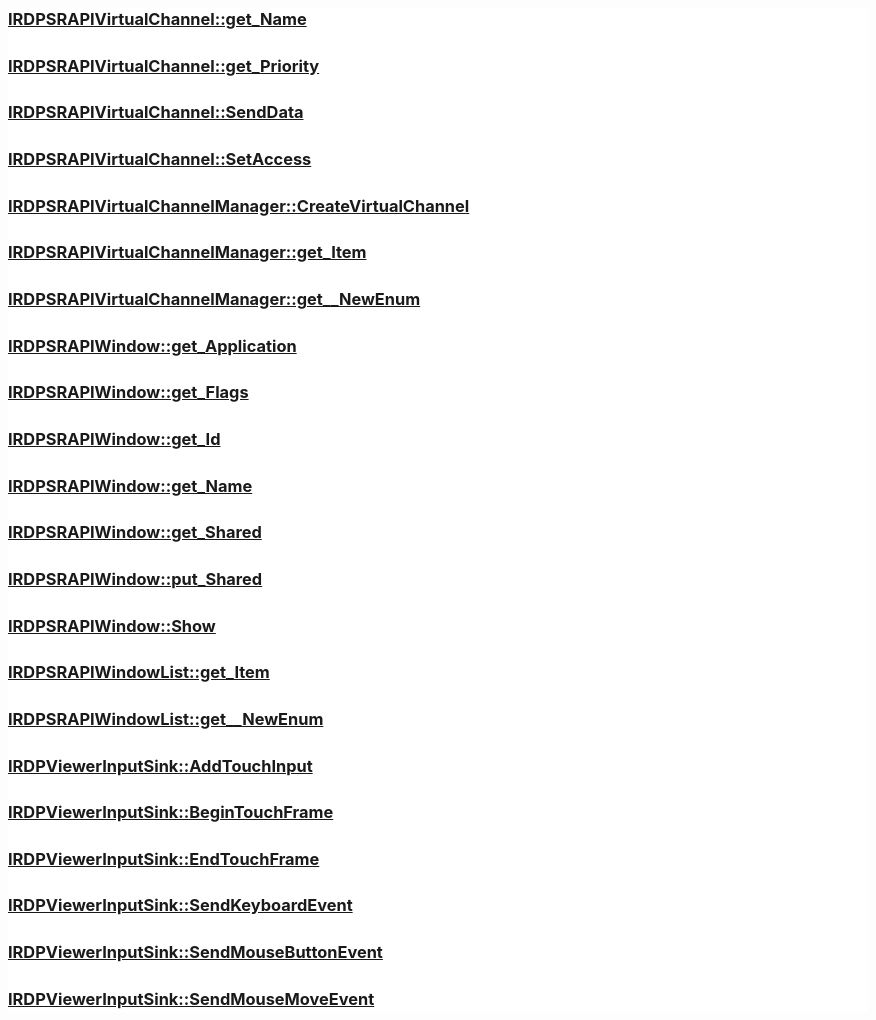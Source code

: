 ### [IRDPSRAPIVirtualChannel::get_Name](../rdpencomapi/nf-rdpencomapi-irdpsrapivirtualchannel-get_name.md)
### [IRDPSRAPIVirtualChannel::get_Priority](../rdpencomapi/nf-rdpencomapi-irdpsrapivirtualchannel-get_priority.md)
### [IRDPSRAPIVirtualChannel::SendData](../rdpencomapi/nf-rdpencomapi-irdpsrapivirtualchannel-senddata.md)
### [IRDPSRAPIVirtualChannel::SetAccess](../rdpencomapi/nf-rdpencomapi-irdpsrapivirtualchannel-setaccess.md)
### [IRDPSRAPIVirtualChannelManager::CreateVirtualChannel](../rdpencomapi/nf-rdpencomapi-irdpsrapivirtualchannelmanager-createvirtualchannel.md)
### [IRDPSRAPIVirtualChannelManager::get_Item](../rdpencomapi/nf-rdpencomapi-irdpsrapivirtualchannelmanager-get_item.md)
### [IRDPSRAPIVirtualChannelManager::get__NewEnum](../rdpencomapi/nf-rdpencomapi-irdpsrapivirtualchannelmanager-get__newenum.md)
### [IRDPSRAPIWindow::get_Application](../rdpencomapi/nf-rdpencomapi-irdpsrapiwindow-get_application.md)
### [IRDPSRAPIWindow::get_Flags](../rdpencomapi/nf-rdpencomapi-irdpsrapiwindow-get_flags.md)
### [IRDPSRAPIWindow::get_Id](../rdpencomapi/nf-rdpencomapi-irdpsrapiwindow-get_id.md)
### [IRDPSRAPIWindow::get_Name](../rdpencomapi/nf-rdpencomapi-irdpsrapiwindow-get_name.md)
### [IRDPSRAPIWindow::get_Shared](../rdpencomapi/nf-rdpencomapi-irdpsrapiwindow-get_shared.md)
### [IRDPSRAPIWindow::put_Shared](../rdpencomapi/nf-rdpencomapi-irdpsrapiwindow-put_shared.md)
### [IRDPSRAPIWindow::Show](../rdpencomapi/nf-rdpencomapi-irdpsrapiwindow-show.md)
### [IRDPSRAPIWindowList::get_Item](../rdpencomapi/nf-rdpencomapi-irdpsrapiwindowlist-get_item.md)
### [IRDPSRAPIWindowList::get__NewEnum](../rdpencomapi/nf-rdpencomapi-irdpsrapiwindowlist-get__newenum.md)
### [IRDPViewerInputSink::AddTouchInput](../rdpencomapi/nf-rdpencomapi-irdpviewerinputsink-addtouchinput.md)
### [IRDPViewerInputSink::BeginTouchFrame](../rdpencomapi/nf-rdpencomapi-irdpviewerinputsink-begintouchframe.md)
### [IRDPViewerInputSink::EndTouchFrame](../rdpencomapi/nf-rdpencomapi-irdpviewerinputsink-endtouchframe.md)
### [IRDPViewerInputSink::SendKeyboardEvent](../rdpencomapi/nf-rdpencomapi-irdpviewerinputsink-sendkeyboardevent.md)
### [IRDPViewerInputSink::SendMouseButtonEvent](../rdpencomapi/nf-rdpencomapi-irdpviewerinputsink-sendmousebuttonevent.md)
### [IRDPViewerInputSink::SendMouseMoveEvent](../rdpencomapi/nf-rdpencomapi-irdpviewerinputsink-sendmousemoveevent.md)